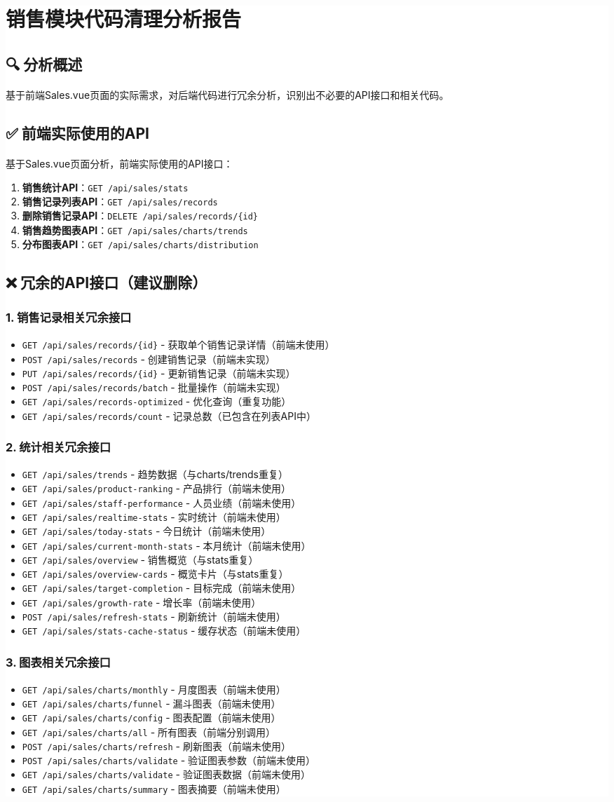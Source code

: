 # 销售模块代码清理分析报告

## 🔍 分析概述

基于前端Sales.vue页面的实际需求，对后端代码进行冗余分析，识别出不必要的API接口和相关代码。

## ✅ 前端实际使用的API

基于Sales.vue页面分析，前端实际使用的API接口：

1. **销售统计API**：`GET /api/sales/stats`
2. **销售记录列表API**：`GET /api/sales/records`
3. **删除销售记录API**：`DELETE /api/sales/records/{id}`
4. **销售趋势图表API**：`GET /api/sales/charts/trends`
5. **分布图表API**：`GET /api/sales/charts/distribution`

## ❌ 冗余的API接口（建议删除）

### 1. 销售记录相关冗余接口

- `GET /api/sales/records/{id}` - 获取单个销售记录详情（前端未使用）
- `POST /api/sales/records` - 创建销售记录（前端未实现）
- `PUT /api/sales/records/{id}` - 更新销售记录（前端未实现）
- `POST /api/sales/records/batch` - 批量操作（前端未实现）
- `GET /api/sales/records-optimized` - 优化查询（重复功能）
- `GET /api/sales/records/count` - 记录总数（已包含在列表API中）

### 2. 统计相关冗余接口

- `GET /api/sales/trends` - 趋势数据（与charts/trends重复）
- `GET /api/sales/product-ranking` - 产品排行（前端未使用）
- `GET /api/sales/staff-performance` - 人员业绩（前端未使用）
- `GET /api/sales/realtime-stats` - 实时统计（前端未使用）
- `GET /api/sales/today-stats` - 今日统计（前端未使用）
- `GET /api/sales/current-month-stats` - 本月统计（前端未使用）
- `GET /api/sales/overview` - 销售概览（与stats重复）
- `GET /api/sales/overview-cards` - 概览卡片（与stats重复）
- `GET /api/sales/target-completion` - 目标完成（前端未使用）
- `GET /api/sales/growth-rate` - 增长率（前端未使用）
- `POST /api/sales/refresh-stats` - 刷新统计（前端未使用）
- `GET /api/sales/stats-cache-status` - 缓存状态（前端未使用）

### 3. 图表相关冗余接口

- `GET /api/sales/charts/monthly` - 月度图表（前端未使用）
- `GET /api/sales/charts/funnel` - 漏斗图表（前端未使用）
- `GET /api/sales/charts/config` - 图表配置（前端未使用）
- `GET /api/sales/charts/all` - 所有图表（前端分别调用）
- `POST /api/sales/charts/refresh` - 刷新图表（前端未使用）
- `POST /api/sales/charts/validate` - 验证图表参数（前端未使用）
- `GET /api/sales/charts/validate` - 验证图表数据（前端未使用）
- `GET /api/sales/charts/summary` - 图表摘要（前端未使用）
